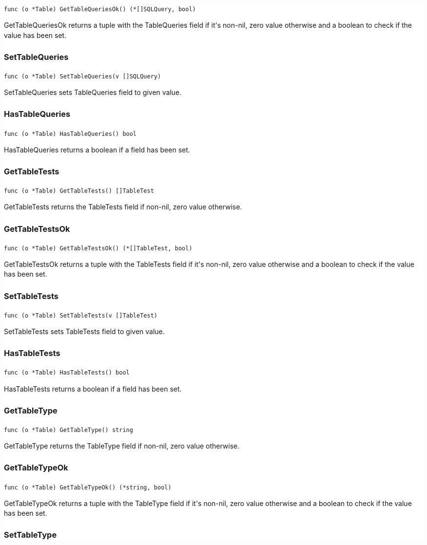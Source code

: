 `func (o *Table) GetTableQueriesOk() (*[]SQLQuery, bool)`

GetTableQueriesOk returns a tuple with the TableQueries field if it's non-nil, zero value otherwise
and a boolean to check if the value has been set.

### SetTableQueries

`func (o *Table) SetTableQueries(v []SQLQuery)`

SetTableQueries sets TableQueries field to given value.

### HasTableQueries

`func (o *Table) HasTableQueries() bool`

HasTableQueries returns a boolean if a field has been set.

### GetTableTests

`func (o *Table) GetTableTests() []TableTest`

GetTableTests returns the TableTests field if non-nil, zero value otherwise.

### GetTableTestsOk

`func (o *Table) GetTableTestsOk() (*[]TableTest, bool)`

GetTableTestsOk returns a tuple with the TableTests field if it's non-nil, zero value otherwise
and a boolean to check if the value has been set.

### SetTableTests

`func (o *Table) SetTableTests(v []TableTest)`

SetTableTests sets TableTests field to given value.

### HasTableTests

`func (o *Table) HasTableTests() bool`

HasTableTests returns a boolean if a field has been set.

### GetTableType

`func (o *Table) GetTableType() string`

GetTableType returns the TableType field if non-nil, zero value otherwise.

### GetTableTypeOk

`func (o *Table) GetTableTypeOk() (*string, bool)`

GetTableTypeOk returns a tuple with the TableType field if it's non-nil, zero value otherwise
and a boolean to check if the value has been set.

### SetTableType

